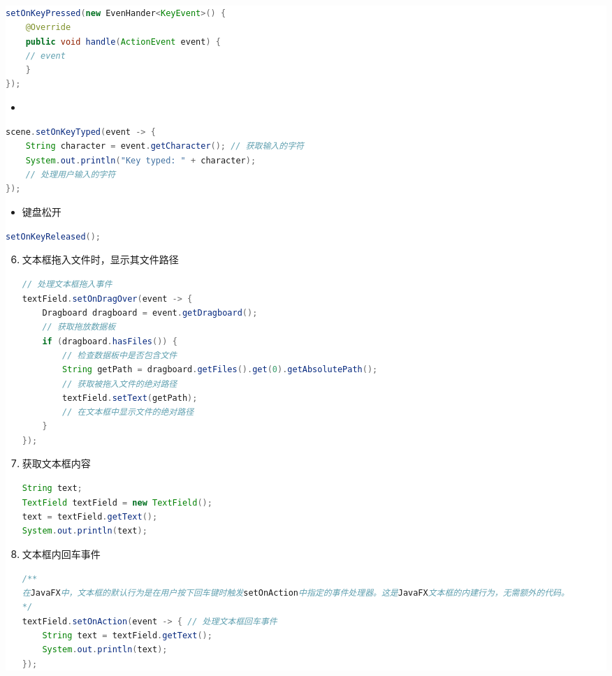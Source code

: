    ```java
   setOnKeyPressed(new EvenHander<KeyEvent>() {
       @Override
       public void handle(ActionEvent event) {
       // event
       }
   });
   ```

   - 

   ```java
   scene.setOnKeyTyped(event -> {
       String character = event.getCharacter(); // 获取输入的字符
       System.out.println("Key typed: " + character);
       // 处理用户输入的字符
   });
   ```

   - 键盘松开

   ```java
   setOnKeyReleased();
   ```

6. 文本框拖入文件时，显示其文件路径

   ```java
   // 处理文本框拖入事件
   textField.setOnDragOver(event -> {
       Dragboard dragboard = event.getDragboard();         
       // 获取拖放数据板
       if (dragboard.hasFiles()) {                             
           // 检查数据板中是否包含文件
           String getPath = dragboard.getFiles().get(0).getAbsolutePath();
           // 获取被拖入文件的绝对路径
           textField.setText(getPath);
           // 在文本框中显示文件的绝对路径
       }
   });
   ```

7. 获取文本框内容

   ```java
   String text;
   TextField textField = new TextField();
   text = textField.getText();
   System.out.println(text);
   ```

8. 文本框内回车事件

   ```java
   /**
   在JavaFX中，文本框的默认行为是在用户按下回车键时触发setOnAction中指定的事件处理器。这是JavaFX文本框的内建行为，无需额外的代码。
   */
   textField.setOnAction(event -> { // 处理文本框回车事件
       String text = textField.getText();
       System.out.println(text);
   });
   ```
